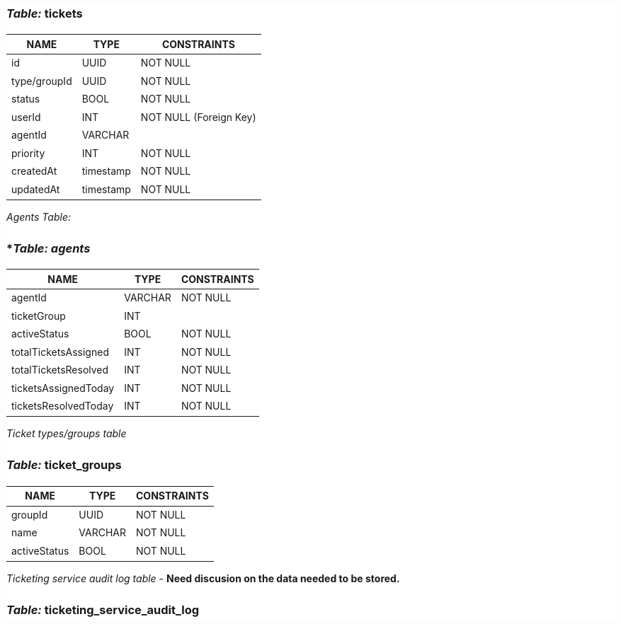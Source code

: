 ### ***Table:* tickets**

| NAME                        | TYPE          | CONSTRAINTS            |
| --------------------------- | ------------- | ---------------------- |
| id                          | UUID          | NOT NULL               |
| type/groupId                | UUID          | NOT NULL               |
| status                      | BOOL          | NOT NULL               |
| userId                      | INT           | NOT NULL (Foreign Key) |
| agentId                     | VARCHAR       |                        |
| priority                    | INT           | NOT NULL               |
| createdAt                   | timestamp     | NOT NULL               |
| updatedAt                   | timestamp     | NOT NULL               |


*Agents Table:*

### ***Table:* agents*

| NAME                          | TYPE      | CONSTRAINTS |
| ---------------               | -------   | ----------- |
| agentId                       | VARCHAR   | NOT NULL    |
| ticketGroup                   | INT       |             |
| activeStatus                  | BOOL      | NOT NULL    |
| totalTicketsAssigned          | INT       | NOT NULL    |
| totalTicketsResolved          | INT       | NOT NULL    |
| ticketsAssignedToday          | INT       | NOT NULL    |
| ticketsResolvedToday          | INT       | NOT NULL    |


*Ticket types/groups table*

### ***Table:* ticket_groups**

| NAME                  | TYPE      | CONSTRAINTS           |
| --------------------- | --------- | --------------------- |
| groupId               | UUID      | NOT NULL              |
| name                  | VARCHAR   | NOT NULL              |
| activeStatus          | BOOL      | NOT NULL              |

*Ticketing service audit log table* - **Need discusion on the data needed to be stored.**

### ***Table:* ticketing_service_audit_log**
